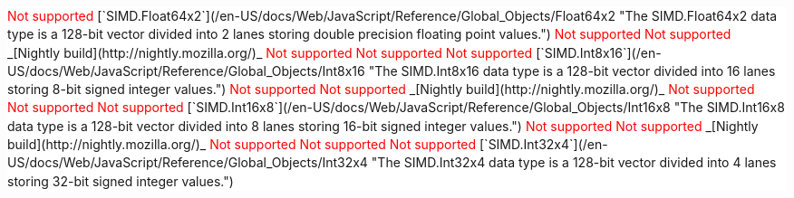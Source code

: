 <td><span style="color: #f00;">Not supported</span></td>

</tr>

<tr>

<td>[`SIMD.Float64x2`](/en-US/docs/Web/JavaScript/Reference/Global_Objects/Float64x2 "The SIMD.Float64x2 data type is a 128-bit vector divided into 2 lanes storing double precision floating point values.")</td>

<td><span style="color: #f00;">Not supported</span></td>

<td><span style="color: #f00;">Not supported</span></td>

<td>_[Nightly build](http://nightly.mozilla.org/)_</td>

<td><span style="color: #f00;">Not supported</span></td>

<td><span style="color: #f00;">Not supported</span></td>

<td><span style="color: #f00;">Not supported</span></td>

</tr>

<tr>

<td>[`SIMD.Int8x16`](/en-US/docs/Web/JavaScript/Reference/Global_Objects/Int8x16 "The SIMD.Int8x16 data type is a 128-bit vector divided into 16 lanes storing 8-bit signed integer values.")</td>

<td><span style="color: #f00;">Not supported</span></td>

<td><span style="color: #f00;">Not supported</span></td>

<td>_[Nightly build](http://nightly.mozilla.org/)_</td>

<td><span style="color: #f00;">Not supported</span></td>

<td><span style="color: #f00;">Not supported</span></td>

<td><span style="color: #f00;">Not supported</span></td>

</tr>

<tr>

<td>[`SIMD.Int16x8`](/en-US/docs/Web/JavaScript/Reference/Global_Objects/Int16x8 "The SIMD.Int16x8 data type is a 128-bit vector divided into 8 lanes storing 16-bit signed integer values.")</td>

<td><span style="color: #f00;">Not supported</span></td>

<td><span style="color: #f00;">Not supported</span></td>

<td>_[Nightly build](http://nightly.mozilla.org/)_</td>

<td><span style="color: #f00;">Not supported</span></td>

<td><span style="color: #f00;">Not supported</span></td>

<td><span style="color: #f00;">Not supported</span></td>

</tr>

<tr>

<td>[`SIMD.Int32x4`](/en-US/docs/Web/JavaScript/Reference/Global_Objects/Int32x4 "The SIMD.Int32x4 data type is a 128-bit vector divided into 4 lanes storing 32-bit signed integer values.")</td>
